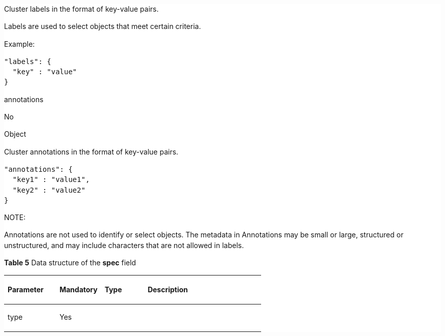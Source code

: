 <td class="cellrowborder" valign="top" width="49%" headers="mcps1.2.5.1.4 "><p id="p1831411614564"><a name="p1831411614564"></a><a name="p1831411614564"></a>Cluster labels in the format of key-value pairs.</p>
<p id="p1671617184505"><a name="p1671617184505"></a><a name="p1671617184505"></a>Labels are used to select objects that meet certain criteria.</p>
<p id="p93074221142"><a name="p93074221142"></a><a name="p93074221142"></a>Example:</p>
<pre class="screen" id="screen38331124185416"><a name="screen38331124185416"></a><a name="screen38331124185416"></a>"labels": {
  "key" : "value"
}</pre>
</td>
</tr>
<tr id="row1267164013200"><td class="cellrowborder" valign="top" width="20%" headers="mcps1.2.5.1.1 "><p id="p889194582016"><a name="p889194582016"></a><a name="p889194582016"></a>annotations</p>
</td>
<td class="cellrowborder" valign="top" width="15.790000000000001%" headers="mcps1.2.5.1.2 "><p id="p116764015202"><a name="p116764015202"></a><a name="p116764015202"></a>No</p>
</td>
<td class="cellrowborder" valign="top" width="15.21%" headers="mcps1.2.5.1.3 "><p id="p15196841191420"><a name="p15196841191420"></a><a name="p15196841191420"></a>Object</p>
</td>
<td class="cellrowborder" valign="top" width="49%" headers="mcps1.2.5.1.4 "><p id="p13308162211145"><a name="p13308162211145"></a><a name="p13308162211145"></a>Cluster annotations in the format of key-value pairs.</p>
<pre class="screen" id="screen1163751913466"><a name="screen1163751913466"></a><a name="screen1163751913466"></a>"annotations": {
  "key1" : "value1",
  "key2" : "value2"
}</pre>
<div class="note" id="note1558316436525"><a name="note1558316436525"></a><a name="note1558316436525"></a><span class="notetitle"> NOTE: </span><div class="notebody"><p id="p258444365217"><a name="p258444365217"></a><a name="p258444365217"></a>Annotations are not used to identify or select objects. The metadata in Annotations may be small or large, structured or unstructured, and may include characters that are not allowed in labels.</p>
</div></div>
</td>
</tr>
</tbody>
</table>

**Table  5**  Data structure of the  **spec**  field

<a name="table1034041612134"></a>
<table><thead align="left"><tr id="row14348121616132"><th class="cellrowborder" valign="top" width="20.2020202020202%" id="mcps1.2.5.1.1"><p id="p133505167139"><a name="p133505167139"></a><a name="p133505167139"></a>Parameter</p>
</th>
<th class="cellrowborder" valign="top" width="17.545454545454543%" id="mcps1.2.5.1.2"><p id="p6353201611319"><a name="p6353201611319"></a><a name="p6353201611319"></a>Mandatory</p>
</th>
<th class="cellrowborder" valign="top" width="16.747474747474747%" id="mcps1.2.5.1.3"><p id="p735501615139"><a name="p735501615139"></a><a name="p735501615139"></a>Type</p>
</th>
<th class="cellrowborder" valign="top" width="45.505050505050505%" id="mcps1.2.5.1.4"><p id="p15357151631311"><a name="p15357151631311"></a><a name="p15357151631311"></a>Description</p>
</th>
</tr>
</thead>
<tbody><tr id="row178365271483"><td class="cellrowborder" valign="top" width="20.2020202020202%" headers="mcps1.2.5.1.1 "><p id="p146521540191916"><a name="p146521540191916"></a><a name="p146521540191916"></a>type</p>
</td>
<td class="cellrowborder" valign="top" width="17.545454545454543%" headers="mcps1.2.5.1.2 "><p id="p202632127"><a name="p202632127"></a><a name="p202632127"></a>Yes</p>
